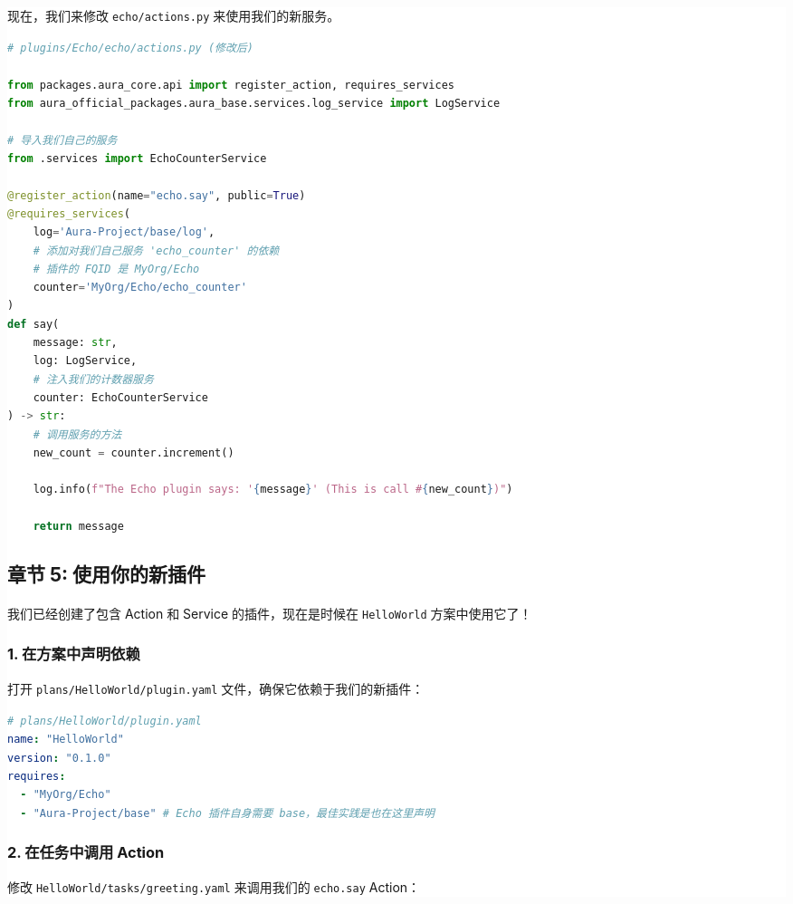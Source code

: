 现在，我们来修改 `echo/actions.py` 来使用我们的新服务。

```python
# plugins/Echo/echo/actions.py (修改后)

from packages.aura_core.api import register_action, requires_services
from aura_official_packages.aura_base.services.log_service import LogService

# 导入我们自己的服务
from .services import EchoCounterService

@register_action(name="echo.say", public=True)
@requires_services(
    log='Aura-Project/base/log',
    # 添加对我们自己服务 'echo_counter' 的依赖
    # 插件的 FQID 是 MyOrg/Echo
    counter='MyOrg/Echo/echo_counter'
)
def say(
    message: str,
    log: LogService,
    # 注入我们的计数器服务
    counter: EchoCounterService
) -> str:
    # 调用服务的方法
    new_count = counter.increment()

    log.info(f"The Echo plugin says: '{message}' (This is call #{new_count})")
    
    return message
```

## 章节 5: 使用你的新插件

我们已经创建了包含 Action 和 Service 的插件，现在是时候在 `HelloWorld` 方案中使用它了！

### 1. 在方案中声明依赖

打开 `plans/HelloWorld/plugin.yaml` 文件，确保它依赖于我们的新插件：

```yaml
# plans/HelloWorld/plugin.yaml
name: "HelloWorld"
version: "0.1.0"
requires:
  - "MyOrg/Echo"
  - "Aura-Project/base" # Echo 插件自身需要 base，最佳实践是也在这里声明
```

### 2. 在任务中调用 Action

修改 `HelloWorld/tasks/greeting.yaml` 来调用我们的 `echo.say` Action：
